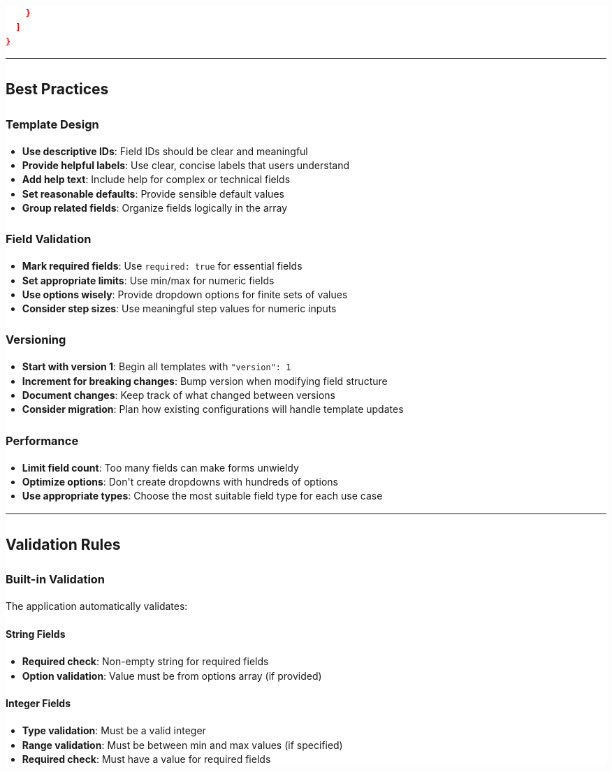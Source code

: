 ```json
    }
  ]
}
```

---

## Best Practices

### Template Design
- **Use descriptive IDs**: Field IDs should be clear and meaningful
- **Provide helpful labels**: Use clear, concise labels that users understand  
- **Add help text**: Include help for complex or technical fields
- **Set reasonable defaults**: Provide sensible default values
- **Group related fields**: Organize fields logically in the array

### Field Validation  
- **Mark required fields**: Use `required: true` for essential fields
- **Set appropriate limits**: Use min/max for numeric fields
- **Use options wisely**: Provide dropdown options for finite sets of values
- **Consider step sizes**: Use meaningful step values for numeric inputs

### Versioning
- **Start with version 1**: Begin all templates with `"version": 1`
- **Increment for breaking changes**: Bump version when modifying field structure
- **Document changes**: Keep track of what changed between versions
- **Consider migration**: Plan how existing configurations will handle template updates

### Performance
- **Limit field count**: Too many fields can make forms unwieldy
- **Optimize options**: Don't create dropdowns with hundreds of options
- **Use appropriate types**: Choose the most suitable field type for each use case

---

## Validation Rules

### Built-in Validation
The application automatically validates:

#### String Fields
- **Required check**: Non-empty string for required fields
- **Option validation**: Value must be from options array (if provided)

#### Integer Fields  
- **Type validation**: Must be a valid integer
- **Range validation**: Must be between min and max values (if specified)
- **Required check**: Must have a value for required fields
